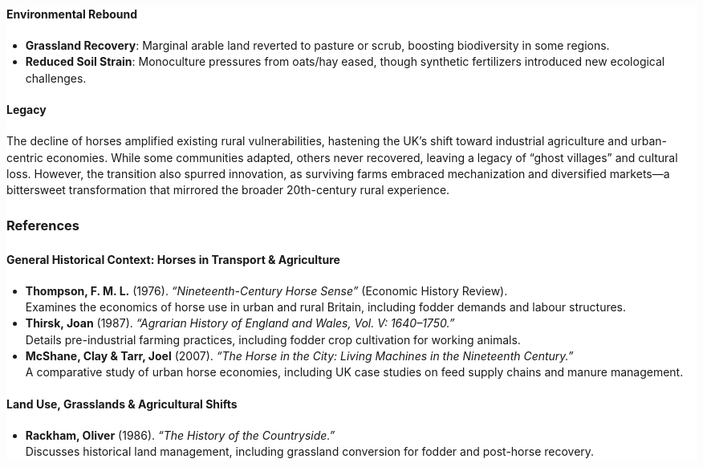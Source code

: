 <h4 class="wp-block-heading">Environmental Rebound</h4>



<ul class="wp-block-list">
<li><strong>Grassland Recovery</strong>: Marginal arable land reverted to pasture or scrub, boosting biodiversity in some regions.</li>



<li><strong>Reduced Soil Strain</strong>: Monoculture pressures from oats/hay eased, though synthetic fertilizers introduced new ecological challenges.</li>
</ul>



<h4 class="wp-block-heading">Legacy</h4>



<p>The decline of horses amplified existing rural vulnerabilities, hastening the UK’s shift toward industrial agriculture and urban-centric economies. While some communities adapted, others never recovered, leaving a legacy of &#8220;ghost villages&#8221; and cultural loss. However, the transition also spurred innovation, as surviving farms embraced mechanization and diversified markets—a bittersweet transformation that mirrored the broader 20th-century rural experience.</p>



<h3 class="wp-block-heading">References</h3>



<h4 class="wp-block-heading">General Historical Context: Horses in Transport &amp; Agriculture</h4>



<ul class="wp-block-list">
<li><strong>Thompson, F. M. L.</strong> (1976). <em>&#8220;Nineteenth-Century Horse Sense&#8221;</em> (Economic History Review).<br>Examines the economics of horse use in urban and rural Britain, including fodder demands and labour structures.</li>



<li><strong>Thirsk, Joan</strong> (1987). <em>&#8220;Agrarian History of England and Wales, Vol. V: 1640–1750.&#8221;</em><br>Details pre-industrial farming practices, including fodder crop cultivation for working animals.</li>



<li><strong>McShane, Clay &amp; Tarr, Joel</strong> (2007). <em>&#8220;The Horse in the City: Living Machines in the Nineteenth Century.&#8221;</em><br>A comparative study of urban horse economies, including UK case studies on feed supply chains and manure management.</li>
</ul>



<h4 class="wp-block-heading">Land Use, Grasslands &amp; Agricultural Shifts</h4>



<ul class="wp-block-list">
<li><strong>Rackham, Oliver</strong> (1986). <em>&#8220;The History of the Countryside.&#8221;</em><br>Discusses historical land management, including grassland conversion for fodder and post-horse recovery.</li>


